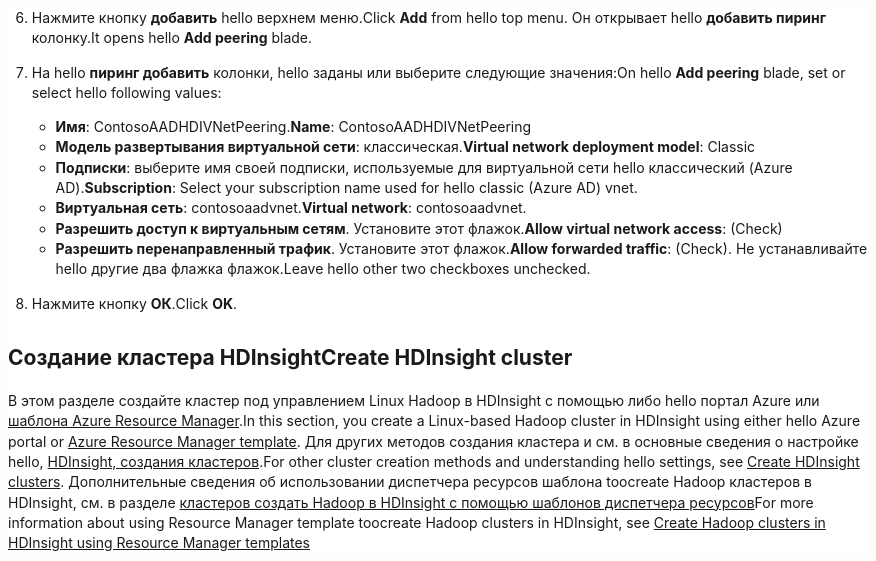 6. <span data-ttu-id="1aa63-297">Нажмите кнопку **добавить** hello верхнем меню.</span><span class="sxs-lookup"><span data-stu-id="1aa63-297">Click **Add** from hello top menu.</span></span> <span data-ttu-id="1aa63-298">Он открывает hello **добавить пиринг** колонку.</span><span class="sxs-lookup"><span data-stu-id="1aa63-298">It opens hello **Add peering** blade.</span></span>
7. <span data-ttu-id="1aa63-299">На hello **пиринг добавить** колонки, hello заданы или выберите следующие значения:</span><span class="sxs-lookup"><span data-stu-id="1aa63-299">On hello **Add peering** blade, set or select hello following values:</span></span>
   
   * <span data-ttu-id="1aa63-300">**Имя**: ContosoAADHDIVNetPeering.</span><span class="sxs-lookup"><span data-stu-id="1aa63-300">**Name**: ContosoAADHDIVNetPeering</span></span>
   * <span data-ttu-id="1aa63-301">**Модель развертывания виртуальной сети**: классическая.</span><span class="sxs-lookup"><span data-stu-id="1aa63-301">**Virtual network deployment model**: Classic</span></span>
   * <span data-ttu-id="1aa63-302">**Подписки**: выберите имя своей подписки, используемые для виртуальной сети hello классический (Azure AD).</span><span class="sxs-lookup"><span data-stu-id="1aa63-302">**Subscription**: Select your subscription name used for hello classic (Azure AD) vnet.</span></span>
   * <span data-ttu-id="1aa63-303">**Виртуальная сеть**: contosoaadvnet.</span><span class="sxs-lookup"><span data-stu-id="1aa63-303">**Virtual network**: contosoaadvnet.</span></span>
   * <span data-ttu-id="1aa63-304">**Разрешить доступ к виртуальным сетям**. Установите этот флажок.</span><span class="sxs-lookup"><span data-stu-id="1aa63-304">**Allow virtual network access**: (Check)</span></span>
   * <span data-ttu-id="1aa63-305">**Разрешить перенаправленный трафик**. Установите этот флажок.</span><span class="sxs-lookup"><span data-stu-id="1aa63-305">**Allow forwarded traffic**: (Check).</span></span> <span data-ttu-id="1aa63-306">Не устанавливайте hello другие два флажка флажок.</span><span class="sxs-lookup"><span data-stu-id="1aa63-306">Leave hello other two checkboxes unchecked.</span></span>
8. <span data-ttu-id="1aa63-307">Нажмите кнопку **ОК**.</span><span class="sxs-lookup"><span data-stu-id="1aa63-307">Click **OK**.</span></span>

## <a name="create-hdinsight-cluster"></a><span data-ttu-id="1aa63-308">Создание кластера HDInsight</span><span class="sxs-lookup"><span data-stu-id="1aa63-308">Create HDInsight cluster</span></span>
<span data-ttu-id="1aa63-309">В этом разделе создайте кластер под управлением Linux Hadoop в HDInsight с помощью либо hello портал Azure или [шаблона Azure Resource Manager](../azure-resource-manager/resource-group-template-deploy.md).</span><span class="sxs-lookup"><span data-stu-id="1aa63-309">In this section, you create a Linux-based Hadoop cluster in HDInsight using either hello Azure portal or [Azure Resource Manager template](../azure-resource-manager/resource-group-template-deploy.md).</span></span> <span data-ttu-id="1aa63-310">Для других методов создания кластера и см. в основные сведения о настройке hello, [HDInsight, создания кластеров](hdinsight-hadoop-provision-linux-clusters.md).</span><span class="sxs-lookup"><span data-stu-id="1aa63-310">For other cluster creation methods and understanding hello settings, see [Create HDInsight clusters](hdinsight-hadoop-provision-linux-clusters.md).</span></span> <span data-ttu-id="1aa63-311">Дополнительные сведения об использовании диспетчера ресурсов шаблона toocreate Hadoop кластеров в HDInsight, см. в разделе [кластеров создать Hadoop в HDInsight с помощью шаблонов диспетчера ресурсов](hdinsight-hadoop-create-windows-clusters-arm-templates.md)</span><span class="sxs-lookup"><span data-stu-id="1aa63-311">For more information about using Resource Manager template toocreate Hadoop clusters in HDInsight, see [Create Hadoop clusters in HDInsight using Resource Manager templates](hdinsight-hadoop-create-windows-clusters-arm-templates.md)</span></span>
